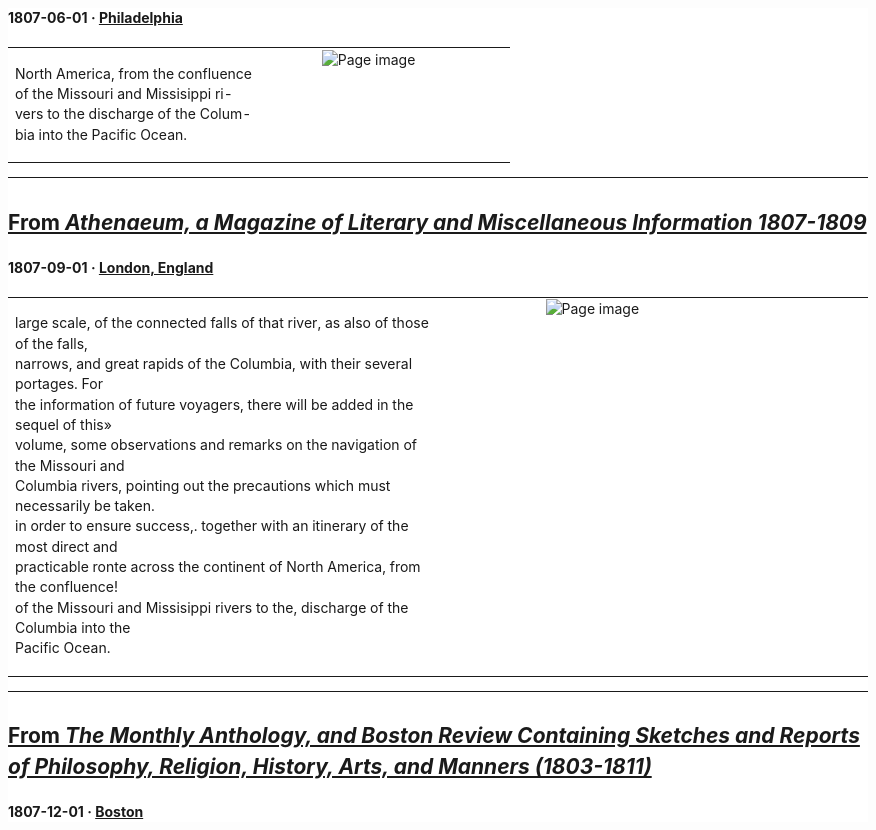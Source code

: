#### 1807-06-01 &middot; [Philadelphia](http://dbpedia.org/resource/Philadelphia)

<table style="width: 100%;"><tr><td style="width: 50%">

  
  
North America, from the confluence  
of the Missouri and Missisippi ri-  
vers to the discharge of the Colum-  
bia into the Pacific Ocean.
</td><td style="width: 50%; max-height: 75%; margin: auto; display: block;">
<img alt="Page image" src="https://iiif.archive.org/image/iiif/2/sim_literary-magazine-and-american-register_1807-06_7_45%2Fsim_literary-magazine-and-american-register_1807-06_7_45_jp2.zip%2Fsim_literary-magazine-and-american-register_1807-06_7_45_jp2%2Fsim_literary-magazine-and-american-register_1807-06_7_45_0062.jp2/pct:45.56714471968709,14.337641357027463,32.10560625814863,4.866720516962843/600,/0/default.jpg"/>
</td>
</tr></table>

---

## [From _Athenaeum, a Magazine of Literary and Miscellaneous Information 1807-1809_](https://archive.org/details/sim_athenaeum-magazine_1807-09-01_2_9/page/n65/mode/1up?view=theater)

#### 1807-09-01 &middot; [London, England](http://dbpedia.org/resource/London)

<table style="width: 100%;"><tr><td style="width: 50%">

  
large scale, of the connected falls of that river, as also of those of the falls,  
narrows, and great rapids of the Columbia, with their several portages. For  
the information of future voyagers, there will be added in the sequel of this»  
volume, some observations and remarks on the navigation of the Missouri and  
Columbia rivers, pointing out the precautions which must necessarily be taken.  
in order to ensure success,. together with an itinerary of the most direct and  
practicable ronte across the continent of North America, from the confluence!  
of the Missouri and Missisippi rivers to the, discharge of the Columbia into the  
Pacific Ocean. 
</td><td style="width: 50%; max-height: 75%; margin: auto; display: block;">
<img alt="Page image" src="https://iiif.archive.org/image/iiif/2/sim_athenaeum-magazine_1807-09-01_2_9%2Fsim_athenaeum-magazine_1807-09-01_2_9_jp2.zip%2Fsim_athenaeum-magazine_1807-09-01_2_9_jp2%2Fsim_athenaeum-magazine_1807-09-01_2_9_0065.jp2/pct:15.279138099902056,26.489117983963343,68.2664054848188,10.481099656357388/600,/0/default.jpg"/>
</td>
</tr></table>

---

## [From _The Monthly Anthology, and Boston Review Containing Sketches and Reports of Philosophy, Religion, History, Arts, and Manners (1803-1811)_](https://archive.org/details/sim_monthly-anthology-and-boston-review_1807-12_4_12/page/n61/mode/1up?view=theater)

#### 1807-12-01 &middot; [Boston](http://dbpedia.org/resource/Boston)

